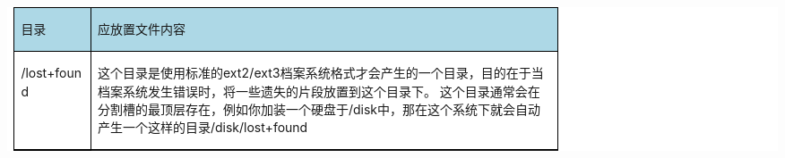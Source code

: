 <table style="padding-bottom:0pt; padding-left:5.4pt; padding-right:5.4pt; border-collapse:collapse; padding-top:0pt" >
<tbody >
<tr >

<td width="70" style="border-bottom:rgb(0,0,0) 0.5pt solid; border-left:rgb(0,0,0) 0.5pt solid; padding-bottom:0pt; background-color:rgb(173,216,230); padding-left:5.4pt; width:52.65pt; padding-right:5.4pt; border-top:rgb(0,0,0) 0.5pt solid; border-right:rgb(0,0,0) 0.5pt solid; padding-top:0pt" valign="middle" >



目录



</td>

<td width="506" style="border-bottom:rgb(0,0,0) 0.5pt solid; padding-bottom:0pt; background-color:rgb(173,216,230); border-left-style:none; padding-left:5.4pt; width:379.7pt; padding-right:5.4pt; border-left-color:; border-top:rgb(0,0,0) 0.5pt solid; border-right:rgb(0,0,0) 0.5pt solid; padding-top:0pt" valign="middle" >



应放置文件内容



</td>
</tr>
<tr >

<td width="70" style="border-bottom:rgb(0,0,0) 0.5pt solid; border-left:rgb(0,0,0) 0.5pt solid; padding-bottom:0pt; background-color:rgb(255,255,255); border-top-color:; padding-left:5.4pt; width:52.65pt; padding-right:5.4pt; border-top-style:none; border-right:rgb(0,0,0) 0.5pt solid; padding-top:0pt" valign="middle" >



/lost+found



</td>

<td width="506" style="border-bottom:rgb(0,0,0) 0.5pt solid; padding-bottom:0pt; background-color:rgb(255,255,255); border-top-color:; border-left-style:none; padding-left:5.4pt; width:379.7pt; padding-right:5.4pt; border-top-style:none; border-left-color:; border-right:rgb(0,0,0) 0.5pt solid; padding-top:0pt" valign="middle" >



这个目录是使用标准的ext2/ext3档案系统格式才会产生的一个目录，目的在于当档案系统发生错误时，将一些遗失的片段放置到这个目录下。 这个目录通常会在分割槽的最顶层存在，例如你加装一个硬盘于/disk中，那在这个系统下就会自动产生一个这样的目录/disk/lost+found



</td>
</tr>
<tr >

<td width="70" style="border-bottom:rgb(0,0,0) 0.5pt solid; border-left:rgb(0,0,0) 0.5pt solid; padding-bottom:0pt; background-color:rgb(255,255,255); border-top-color:; padding-left:5.4pt; width:52.65pt; padding-right:5.4pt; border-top-style:none; border-right:rgb(0,0,0) 0.5pt solid; padding-top:0pt" valign="middle" >
